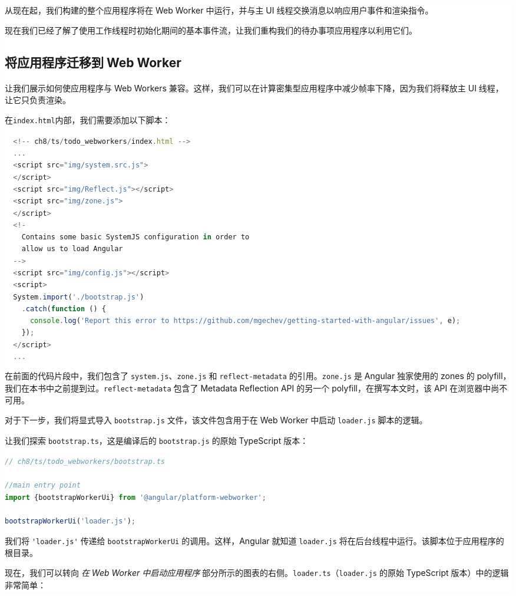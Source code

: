 从现在起，我们构建的整个应用程序将在 Web Worker 中运行，并与主 UI 线程交换消息以响应用户事件和渲染指令。

现在我们已经了解了使用工作线程时初始化期间的基本事件流，让我们重构我们的待办事项应用程序以利用它们。

## 将应用程序迁移到 Web Worker

让我们展示如何使应用程序与 Web Workers 兼容。这样，我们可以在计算密集型应用程序中减少帧率下降，因为我们将释放主 UI 线程，让它只负责渲染。

在`index.html`内部，我们需要添加以下脚本：

```js
  <!-- ch8/ts/todo_webworkers/index.html --> 
  ... 
  <script src="img/system.src.js"> 
  </script> 
  <script src="img/Reflect.js"></script> 
  <script src="img/zone.js"> 
  </script> 
  <!- 
    Contains some basic SystemJS configuration in order to 
    allow us to load Angular 
  --> 
  <script src="img/config.js"></script> 
  <script> 
  System.import('./bootstrap.js') 
    .catch(function () { 
      console.log('Report this error to https://github.com/mgechev/getting-started-with-angular/issues', e); 
    }); 
  </script> 
  ... 

```

在前面的代码片段中，我们包含了 `system.js`、`zone.js` 和 `reflect-metadata` 的引用。`zone.js` 是 Angular 独家使用的 zones 的 polyfill，我们在本书中之前提到过。`reflect-metadata` 包含了 Metadata Reflection API 的另一个 polyfill，在撰写本文时，该 API 在浏览器中尚不可用。

对于下一步，我们将显式导入 `bootstrap.js` 文件，该文件包含用于在 Web Worker 中启动 `loader.js` 脚本的逻辑。

让我们探索 `bootstrap.ts`，这是编译后的 `bootstrap.js` 的原始 TypeScript 版本：

```js
// ch8/ts/todo_webworkers/bootstrap.ts 

//main entry point
import {bootstrapWorkerUi} from '@angular/platform-webworker';

bootstrapWorkerUi('loader.js');

```

我们将 `'loader.js'` 传递给 `bootstrapWorkerUi` 的调用。这样，Angular 就知道 `loader.js` 将在后台线程中运行。该脚本位于应用程序的根目录。

现在，我们可以转向 *在 Web Worker 中启动应用程序* 部分所示的图表的右侧。`loader.ts`（`loader.js` 的原始 TypeScript 版本）中的逻辑非常简单：

